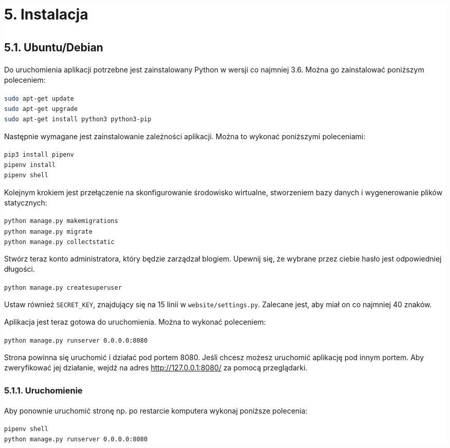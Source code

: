 # 5. Instalacja

## 5.1. Ubuntu/Debian

Do uruchomienia aplikacji potrzebne jest zainstalowany Python w wersji co najmniej 3.6. Można go zainstalować poniższym poleceniem:
 
```bash
sudo apt-get update
sudo apt-get upgrade
sudo apt-get install python3 python3-pip
```

Następnie wymagane jest zainstalowanie zależności aplikacji. Można to wykonać poniższymi poleceniami:

```bash
pip3 install pipenv
pipenv install
pipenv shell
```
Kolejnym krokiem jest przełączenie na skonfigurowanie środowisko wirtualne, stworzeniem bazy danych i wygenerowanie plików statycznych:

```bash
python manage.py makemigrations
python manage.py migrate
python manage.py collectstatic
```

Stwórz teraz konto administratora, który będzie zarządzał blogiem. Upewnij się, że wybrane przez ciebie hasło jest odpowiedniej długości.

```bash
python manage.py createsuperuser 
```

Ustaw również `SECRET_KEY`, znajdujący się na 15 linii w `website/settings.py`. Zalecane jest, aby miał on co najmniej 40 znaków.

Aplikacja jest teraz gotowa do uruchomienia. Można to wykonać poleceniem:

```bash
python manage.py runserver 0.0.0.0:8080
```

Strona powinna się uruchomić i działać pod portem 8080. Jeśli chcesz możesz uruchomić aplikację pod innym portem. Aby zweryfikować jej działanie, wejdź na adres http://127.0.0.1:8080/  za pomocą przeglądarki.


### 5.1.1. Uruchomienie

Aby ponownie uruchomić stronę np. po restarcie komputera wykonaj poniższe polecenia:
```bash
pipenv shell
python manage.py runserver 0.0.0.0:8080
```
